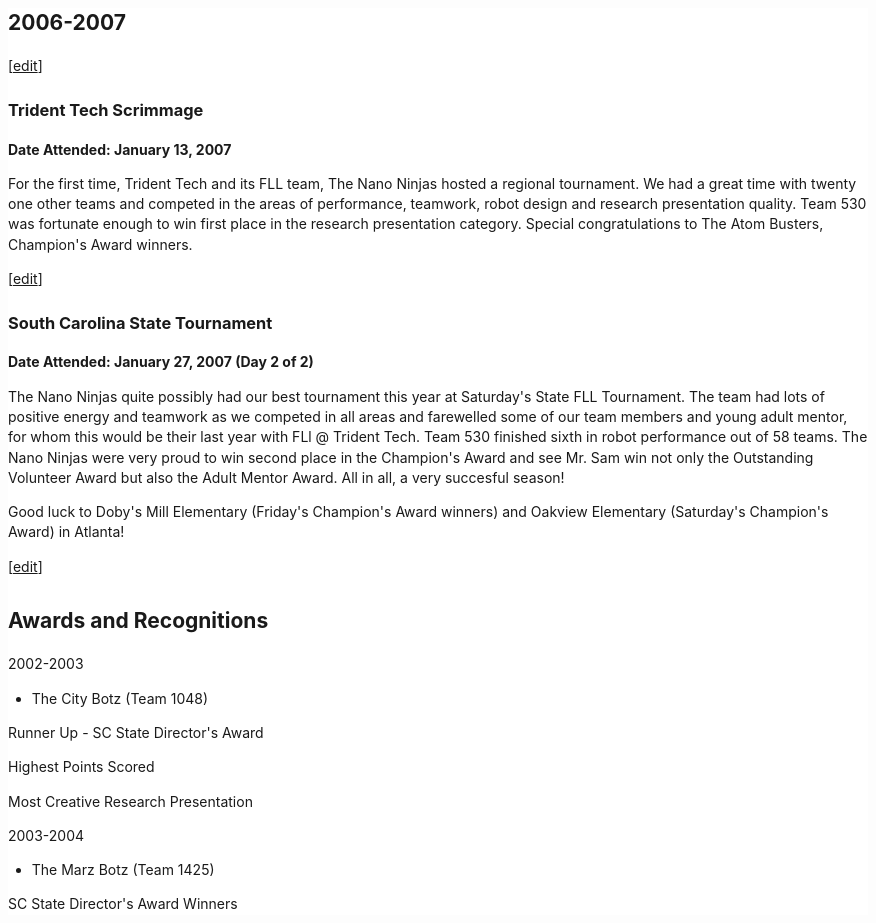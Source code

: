 ## 2006-2007

[[edit](/index.php?title=TTC_Lego_League&action=edit&section=9 "Edit section:
Trident Tech Scrimmage" )]

### Trident Tech Scrimmage

**Date Attended: January 13, 2007**

For the first time, Trident Tech and its FLL team, The Nano Ninjas hosted a
regional tournament. We had a great time with twenty one other teams and
competed in the areas of performance, teamwork, robot design and research
presentation quality. Team 530 was fortunate enough to win first place in the
research presentation category. Special congratulations to The Atom Busters,
Champion's Award winners.

[[edit](/index.php?title=TTC_Lego_League&action=edit&section=10 "Edit section:
South Carolina State Tournament" )]

### South Carolina State Tournament

**Date Attended: January 27, 2007 (Day 2 of 2)**

The Nano Ninjas quite possibly had our best tournament this year at Saturday's
State FLL Tournament. The team had lots of positive energy and teamwork as we
competed in all areas and farewelled some of our team members and young adult
mentor, for whom this would be their last year with FLl @ Trident Tech. Team
530 finished sixth in robot performance out of 58 teams. The Nano Ninjas were
very proud to win second place in the Champion's Award and see Mr. Sam win not
only the Outstanding Volunteer Award but also the Adult Mentor Award. All in
all, a very succesful season!

Good luck to Doby's Mill Elementary (Friday's Champion's Award winners) and
Oakview Elementary (Saturday's Champion's Award) in Atlanta!

[[edit](/index.php?title=TTC_Lego_League&action=edit&section=11 "Edit section:
Awards and Recognitions" )]

## Awards and Recognitions

2002-2003

  * The City Botz (Team 1048) 

Runner Up - SC State Director's Award

Highest Points Scored

Most Creative Research Presentation

  
2003-2004

  * The Marz Botz (Team 1425) 

SC State Director's Award Winners
